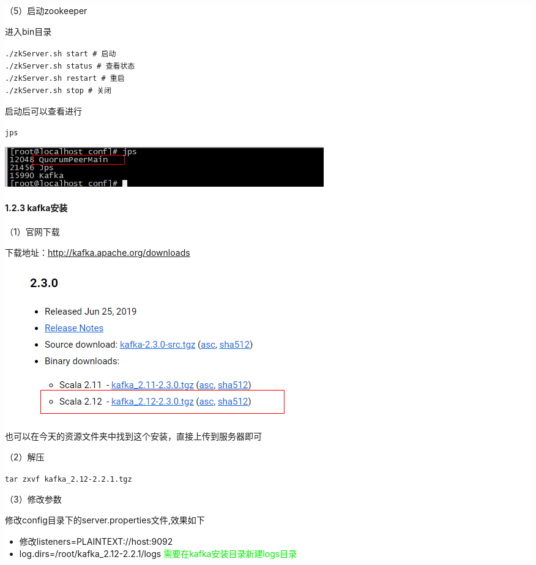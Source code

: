 （5）启动zookeeper

进入bin目录

```shell
./zkServer.sh start # 启动
./zkServer.sh status # 查看状态
./zkServer.sh restart # 重启
./zkServer.sh stop # 关闭
```

启动后可以查看进行

```shell
jps
```

![1585044309198](assets\1585044309198.png)

#### 1.2.3 kafka安装

（1）官网下载

下载地址：http://kafka.apache.org/downloads

![1585044432269](assets\1585044432269.png)

也可以在今天的资源文件夹中找到这个安装，直接上传到服务器即可

（2）解压

```shell
tar zxvf kafka_2.12-2.2.1.tgz
```

（3）修改参数

修改config目录下的server.properties文件,效果如下

- 修改listeners=PLAINTEXT://host:9092
- log.dirs=/root/kafka_2.12-2.2.1/logs       <font color='gree'>需要在kafka安装目录新建logs目录</font>
